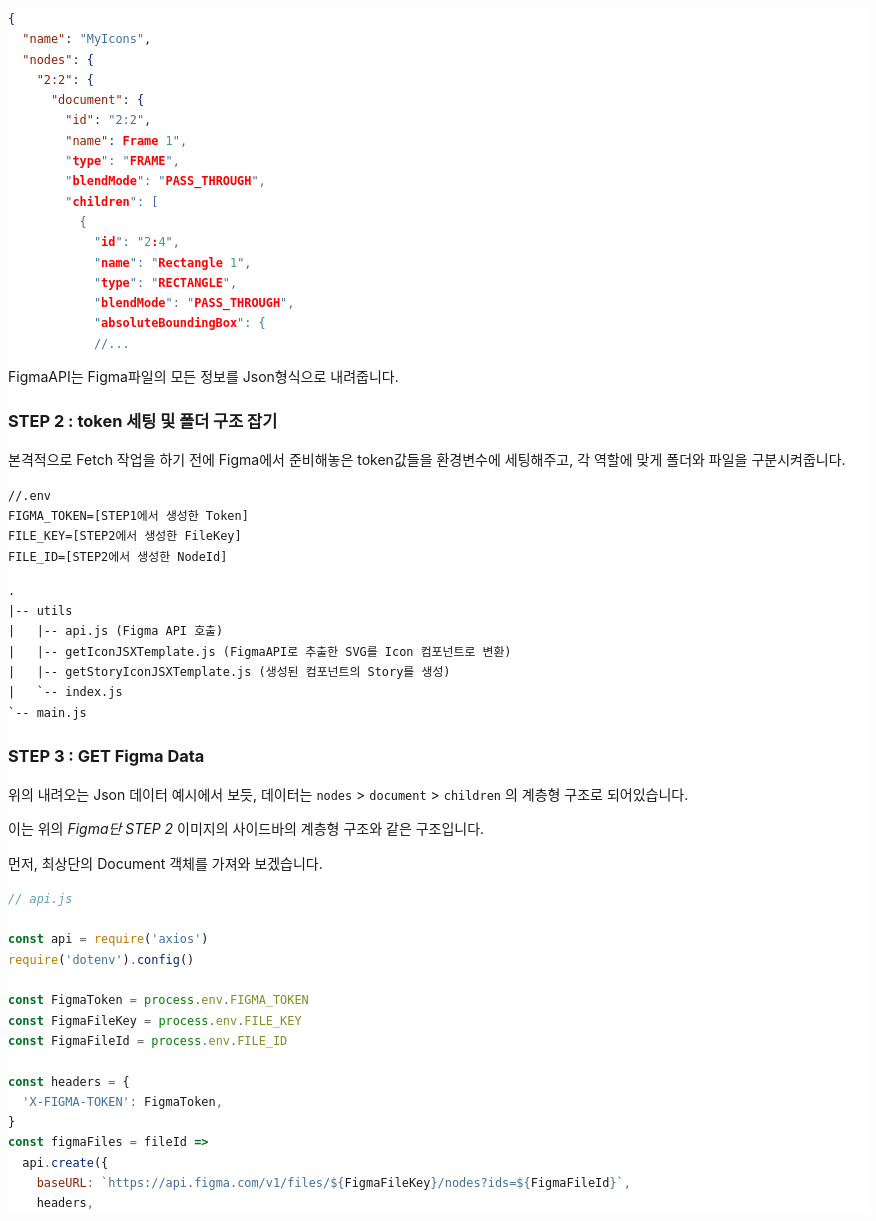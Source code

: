 ```json
{
  "name": "MyIcons",
  "nodes": {
    "2:2": {
      "document": {
        "id": "2:2",
        "name": Frame 1",
        "type": "FRAME",
        "blendMode": "PASS_THROUGH",
        "children": [
          {
            "id": "2:4",
            "name": "Rectangle 1",
            "type": "RECTANGLE",
            "blendMode": "PASS_THROUGH",
            "absoluteBoundingBox": {
            //...
```

FigmaAPI는 Figma파일의 모든 정보를 Json형식으로 내려줍니다.

### STEP 2 : token 세팅 및 폴더 구조 잡기

본격적으로 Fetch 작업을 하기 전에 Figma에서 준비해놓은 token값들을 환경변수에 세팅해주고, 각 역할에 맞게 폴더와 파일을 구분시켜줍니다.

```shell
//.env
FIGMA_TOKEN=[STEP1에서 생성한 Token]
FILE_KEY=[STEP2에서 생성한 FileKey]
FILE_ID=[STEP2에서 생성한 NodeId]
```

```
.
|-- utils
|   |-- api.js (Figma API 호출)
|   |-- getIconJSXTemplate.js (FigmaAPI로 추출한 SVG를 Icon 컴포넌트로 변환)
|   |-- getStoryIconJSXTemplate.js (생성된 컴포넌트의 Story를 생성)
|   `-- index.js
`-- main.js
```

### STEP 3 : GET Figma Data

위의 내려오는 Json 데이터 예시에서 보듯, 데이터는 `nodes` > `document` > `children` 의 계층형 구조로 되어있습니다.

이는 위의 _Figma단 STEP 2_ 이미지의 사이드바의 계층형 구조와 같은 구조입니다.

먼저, 최상단의 Document 객체를 가져와 보겠습니다.

```javascript
// api.js

const api = require('axios')
require('dotenv').config()

const FigmaToken = process.env.FIGMA_TOKEN
const FigmaFileKey = process.env.FILE_KEY
const FigmaFileId = process.env.FILE_ID

const headers = {
  'X-FIGMA-TOKEN': FigmaToken,
}
const figmaFiles = fileId =>
  api.create({
    baseURL: `https://api.figma.com/v1/files/${FigmaFileKey}/nodes?ids=${FigmaFileId}`,
    headers,
```
